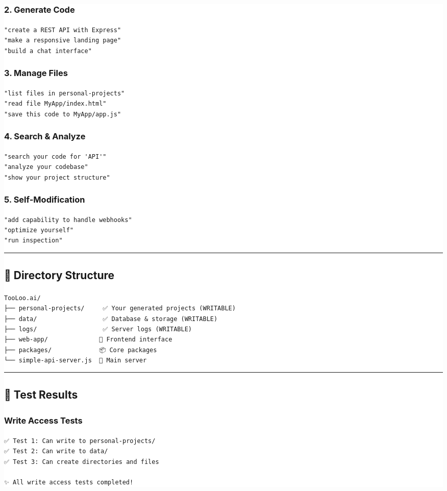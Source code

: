 ### 2. Generate Code
```
"create a REST API with Express"
"make a responsive landing page"
"build a chat interface"
```

### 3. Manage Files
```
"list files in personal-projects"
"read file MyApp/index.html"
"save this code to MyApp/app.js"
```

### 4. Search & Analyze
```
"search your code for 'API'"
"analyze your codebase"
"show your project structure"
```

### 5. Self-Modification
```
"add capability to handle webhooks"
"optimize yourself"
"run inspection"
```

---

## 📂 Directory Structure

```
TooLoo.ai/
├── personal-projects/     ✅ Your generated projects (WRITABLE)
├── data/                  ✅ Database & storage (WRITABLE)
├── logs/                  ✅ Server logs (WRITABLE)
├── web-app/              📱 Frontend interface
├── packages/             📦 Core packages
└── simple-api-server.js  🚀 Main server
```

---

## 🧪 Test Results

### Write Access Tests
```
✅ Test 1: Can write to personal-projects/
✅ Test 2: Can write to data/
✅ Test 3: Can create directories and files

✨ All write access tests completed!
```
